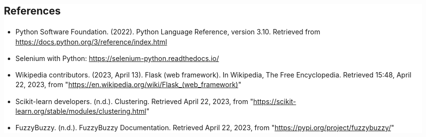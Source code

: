 ## References

- Python Software Foundation. (2022). Python Language Reference, version 3.10. Retrieved from https://docs.python.org/3/reference/index.html
  
- Selenium with Python: https://selenium-python.readthedocs.io/
  
- Wikipedia contributors. (2023, April 13). Flask (web framework). In Wikipedia, The Free Encyclopedia. Retrieved 15:48, April 22, 2023, from "https://en.wikipedia.org/wiki/Flask_(web_framework)"

- Scikit-learn developers. (n.d.). Clustering. Retrieved April 22, 2023, from "https://scikit-learn.org/stable/modules/clustering.html"

- FuzzyBuzzy. (n.d.). FuzzyBuzzy Documentation. Retrieved April 22, 2023, from "https://pypi.org/project/fuzzybuzzy/"



